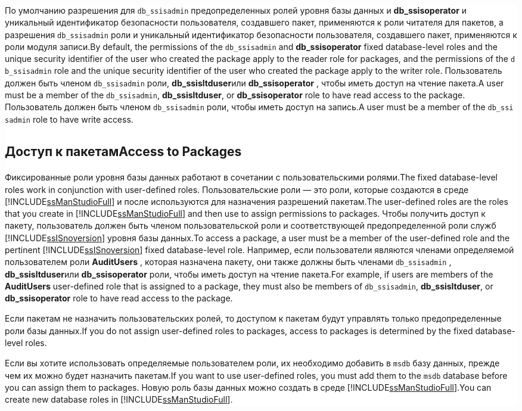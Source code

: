  <span data-ttu-id="447f7-158">По умолчанию разрешения для `db_ssisadmin` предопределенных ролей уровня базы данных и **db_ssisoperator** и уникальный идентификатор безопасности пользователя, создавшего пакет, применяются к роли читателя для пакетов, а разрешения `db_ssisadmin` роли и уникальный идентификатор безопасности пользователя, создавшего пакет, применяются к роли модуля записи.</span><span class="sxs-lookup"><span data-stu-id="447f7-158">By default, the permissions of the `db_ssisadmin` and **db_ssisoperator** fixed database-level roles and the unique security identifier of the user who created the package apply to the reader role for packages, and the permissions of the `db_ssisadmin` role and the unique security identifier of the user who created the package apply to the writer role.</span></span> <span data-ttu-id="447f7-159">Пользователь должен быть членом `db_ssisadmin` роли, **db_ssisltduser**или **db_ssisoperator** , чтобы иметь доступ на чтение пакета.</span><span class="sxs-lookup"><span data-stu-id="447f7-159">A user must be a member of the `db_ssisadmin`, **db_ssisltduser**, or **db_ssisoperator** role to have read access to the package.</span></span> <span data-ttu-id="447f7-160">Пользователь должен быть членом `db_ssisadmin` роли, чтобы иметь доступ на запись.</span><span class="sxs-lookup"><span data-stu-id="447f7-160">A user must be a member of the `db_ssisadmin` role to have write access.</span></span>  
  
## <a name="access-to-packages"></a><span data-ttu-id="447f7-161">Доступ к пакетам</span><span class="sxs-lookup"><span data-stu-id="447f7-161">Access to Packages</span></span>  
 <span data-ttu-id="447f7-162">Фиксированные роли уровня базы данных работают в сочетании с пользовательскими ролями.</span><span class="sxs-lookup"><span data-stu-id="447f7-162">The fixed database-level roles work in conjunction with user-defined roles.</span></span> <span data-ttu-id="447f7-163">Пользовательские роли — это роли, которые создаются в среде [!INCLUDE[ssManStudioFull](../../includes/ssmanstudiofull-md.md)] и после используются для назначения разрешений пакетам.</span><span class="sxs-lookup"><span data-stu-id="447f7-163">The user-defined roles are the roles that you create in [!INCLUDE[ssManStudioFull](../../includes/ssmanstudiofull-md.md)] and then use to assign permissions to packages.</span></span> <span data-ttu-id="447f7-164">Чтобы получить доступ к пакету, пользователь должен быть членом пользовательской роли и соответствующей предопределенной роли служб [!INCLUDE[ssISnoversion](../../includes/ssisnoversion-md.md)] уровня базы данных.</span><span class="sxs-lookup"><span data-stu-id="447f7-164">To access a package, a user must be a member of the user-defined role and the pertinent [!INCLUDE[ssISnoversion](../../includes/ssisnoversion-md.md)] fixed database-level role.</span></span> <span data-ttu-id="447f7-165">Например, если пользователи являются членами определяемой пользователем роли **AuditUsers** , которая назначена пакету, они также должны быть членами `db_ssisadmin` , **db_ssisltduser**или **db_ssisoperator** роли, чтобы иметь доступ на чтение пакета.</span><span class="sxs-lookup"><span data-stu-id="447f7-165">For example, if users are members of the **AuditUsers** user-defined role that is assigned to a package, they must also be members of `db_ssisadmin`, **db_ssisltduser**, or **db_ssisoperator** role to have read access to the package.</span></span>  
  
 <span data-ttu-id="447f7-166">Если пакетам не назначить пользовательских ролей, то доступом к пакетам будут управлять только предопределенные роли базы данных.</span><span class="sxs-lookup"><span data-stu-id="447f7-166">If you do not assign user-defined roles to packages, access to packages is determined by the fixed database-level roles.</span></span>  
  
 <span data-ttu-id="447f7-167">Если вы хотите использовать определяемые пользователем роли, их необходимо добавить в `msdb` базу данных, прежде чем их можно будет назначить пакетам.</span><span class="sxs-lookup"><span data-stu-id="447f7-167">If you want to use user-defined roles, you must add them to the `msdb` database before you can assign them to packages.</span></span> <span data-ttu-id="447f7-168">Новую роль базы данных можно создать в среде [!INCLUDE[ssManStudioFull](../../includes/ssmanstudiofull-md.md)].</span><span class="sxs-lookup"><span data-stu-id="447f7-168">You can create new database roles in [!INCLUDE[ssManStudioFull](../../includes/ssmanstudiofull-md.md)].</span></span>  
  